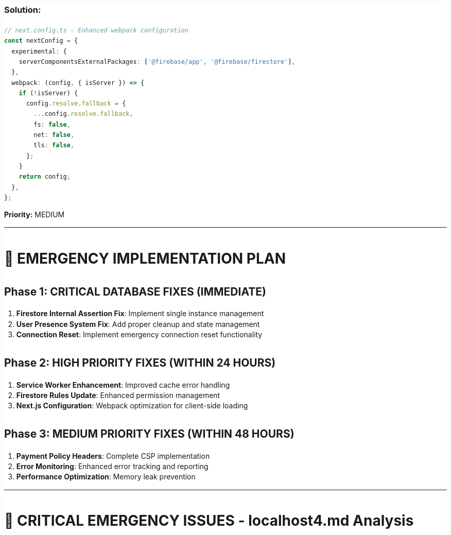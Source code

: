 ### **Solution:**

```typescript
// next.config.ts - Enhanced webpack configuration
const nextConfig = {
  experimental: {
    serverComponentsExternalPackages: ['@firebase/app', '@firebase/firestore'],
  },
  webpack: (config, { isServer }) => {
    if (!isServer) {
      config.resolve.fallback = {
        ...config.resolve.fallback,
        fs: false,
        net: false,
        tls: false,
      };
    }
    return config;
  },
};
```

**Priority:** MEDIUM

---

# 🚨 EMERGENCY IMPLEMENTATION PLAN

## Phase 1: CRITICAL DATABASE FIXES (IMMEDIATE)

1. **Firestore Internal Assertion Fix**: Implement single instance management
2. **User Presence System Fix**: Add proper cleanup and state management
3. **Connection Reset**: Implement emergency connection reset functionality

## Phase 2: HIGH PRIORITY FIXES (WITHIN 24 HOURS)

1. **Service Worker Enhancement**: Improved cache error handling
2. **Firestore Rules Update**: Enhanced permission management
3. **Next.js Configuration**: Webpack optimization for client-side loading

## Phase 3: MEDIUM PRIORITY FIXES (WITHIN 48 HOURS)

1. **Payment Policy Headers**: Complete CSP implementation
2. **Error Monitoring**: Enhanced error tracking and reporting
3. **Performance Optimization**: Memory leak prevention

---

# 🚨 CRITICAL EMERGENCY ISSUES - localhost4.md Analysis
